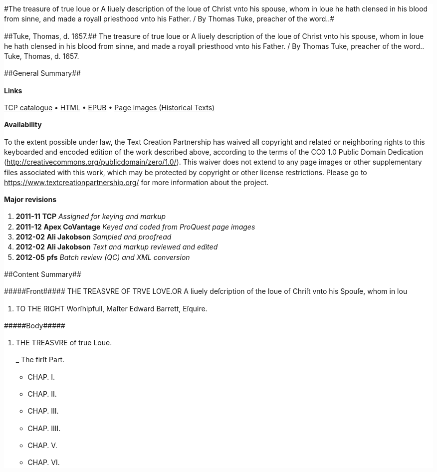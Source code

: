 #The treasure of true loue or A liuely description of the loue of Christ vnto his spouse, whom in loue he hath clensed in his blood from sinne, and made a royall  priesthood vnto his Father. / By Thomas Tuke, preacher of the word..#

##Tuke, Thomas, d. 1657.##
The treasure of true loue or A liuely description of the loue of Christ vnto his spouse, whom in loue he hath clensed in his blood from sinne, and made a royall  priesthood vnto his Father. / By Thomas Tuke, preacher of the word..
Tuke, Thomas, d. 1657.

##General Summary##

**Links**

[TCP catalogue](http://www.ota.ox.ac.uk/tcp/)  • 
[HTML](http://tei.it.ox.ac.uk/tcp/Texts-HTML/free/B08/B08178.html)  • 
[EPUB](http://tei.it.ox.ac.uk/tcp/Texts-EPUB/free/B08/B08178.epub) • 
[Page images (Historical Texts)](https://historicaltexts.jisc.ac.uk/eebo-82475766e)

**Availability**

To the extent possible under law, the Text Creation Partnership has waived all copyright and related or neighboring rights to this keyboarded and encoded edition of the work described above, according to the terms of the CC0 1.0 Public Domain Dedication (http://creativecommons.org/publicdomain/zero/1.0/). This waiver does not extend to any page images or other supplementary files associated with this work, which may be protected by copyright or other license restrictions. Please go to https://www.textcreationpartnership.org/ for more information about the project.

**Major revisions**

1. __2011-11__ __TCP__ *Assigned for keying and markup*
1. __2011-12__ __Apex CoVantage__ *Keyed and coded from ProQuest page images*
1. __2012-02__ __Ali Jakobson__ *Sampled and proofread*
1. __2012-02__ __Ali Jakobson__ *Text and markup reviewed and edited*
1. __2012-05__ __pfs__ *Batch review (QC) and XML conversion*

##Content Summary##

#####Front#####
THE TREASVRE OF TRVE LOVE.OR A liuely deſcription of the loue of Chriſt vnto his Spouſe, whom in lou
1. TO THE RIGHT Worſhipfull, Maſter Edward Barrett, Eſquire.

#####Body#####

1. THE TREASVRE of true Loue.

    _ The firſt Part.

      * CHAP. I.

      * CHAP. II.

      * CHAP. III.

      * CHAP. IIII.

      * CHAP. V.

      * CHAP. VI.
